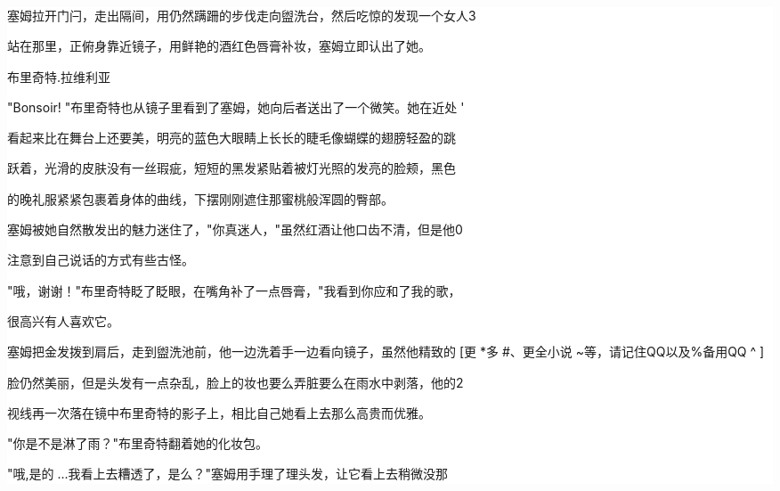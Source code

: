 塞姆拉开门闩，走出隔间，用仍然蹒跚的步伐走向盥洗台，然后吃惊的发现一个女人3



站在那里，正俯身靠近镜子，用鲜艳的酒红色唇膏补妆，塞姆立即认出了她。





布里奇特.拉维利亚









"Bonsoir! "布里奇特也从镜子里看到了塞姆，她向后者送出了一个微笑。她在近处 '



看起来比在舞台上还要美，明亮的蓝色大眼睛上长长的睫毛像蝴蝶的翅膀轻盈的跳



跃着，光滑的皮肤没有一丝瑕疵，短短的黑发紧贴着被灯光照的发亮的脸颊，黑色



的晚礼服紧紧包裹着身体的曲线，下摆刚刚遮住那蜜桃般浑圆的臀部。





塞姆被她自然散发出的魅力迷住了，"你真迷人，"虽然红酒让他口齿不清，但是他0



注意到自己说话的方式有些古怪。





"哦，谢谢！"布里奇特眨了眨眼，在嘴角补了一点唇膏，"我看到你应和了我的歌，



很高兴有人喜欢它。





塞姆把金发拨到肩后，走到盥洗池前，他一边洗着手一边看向镜子，虽然他精致的 [更 *多 #、更全小说 ~等，请记住QQ以及%备用QQ ^ ]



脸仍然美丽，但是头发有一点杂乱，脸上的妆也要么弄脏要么在雨水中剥落，他的2



视线再一次落在镜中布里奇特的影子上，相比自己她看上去那么高贵而优雅。





"你是不是淋了雨？"布里奇特翻着她的化妆包。





"哦,是的 ...我看上去糟透了，是么？"塞姆用手理了理头发，让它看上去稍微没那
